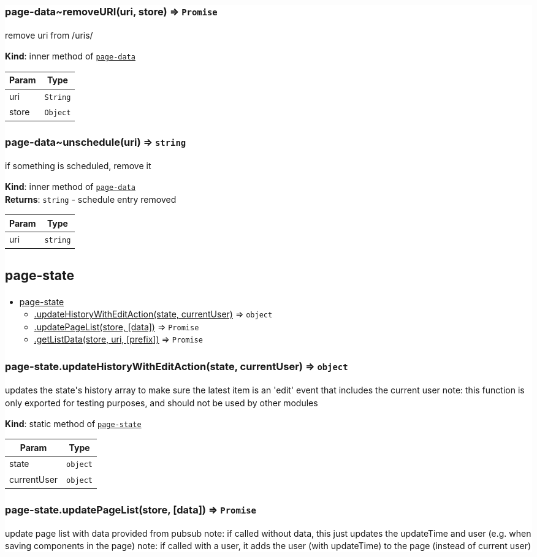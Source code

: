 <a name="module_page-data..removeURI"></a>

### page-data~removeURI(uri, store) ⇒ <code>Promise</code>
remove uri from /uris/

**Kind**: inner method of [<code>page-data</code>](#module_page-data)  

| Param | Type |
| --- | --- |
| uri | <code>String</code> | 
| store | <code>Object</code> | 

<a name="module_page-data..unschedule"></a>

### page-data~unschedule(uri) ⇒ <code>string</code>
if something is scheduled, remove it

**Kind**: inner method of [<code>page-data</code>](#module_page-data)  
**Returns**: <code>string</code> - schedule entry removed  

| Param | Type |
| --- | --- |
| uri | <code>string</code> | 

<a name="module_page-state"></a>

## page-state

* [page-state](#module_page-state)
    * [.updateHistoryWithEditAction(state, currentUser)](#module_page-state.updateHistoryWithEditAction) ⇒ <code>object</code>
    * [.updatePageList(store, [data])](#module_page-state.updatePageList) ⇒ <code>Promise</code>
    * [.getListData(store, uri, [prefix])](#module_page-state.getListData) ⇒ <code>Promise</code>

<a name="module_page-state.updateHistoryWithEditAction"></a>

### page-state.updateHistoryWithEditAction(state, currentUser) ⇒ <code>object</code>
updates the state's history array to make sure the latest item is an
'edit' event that includes the current user
note: this function is only exported for testing purposes, and should not be used by other modules

**Kind**: static method of [<code>page-state</code>](#module_page-state)  

| Param | Type |
| --- | --- |
| state | <code>object</code> | 
| currentUser | <code>object</code> | 

<a name="module_page-state.updatePageList"></a>

### page-state.updatePageList(store, [data]) ⇒ <code>Promise</code>
update page list with data provided from pubsub
note: if called without data, this just updates the updateTime and user
(e.g. when saving components in the page)
note: if called with a user, it adds the user (with updateTime) to the page (instead of current user)
